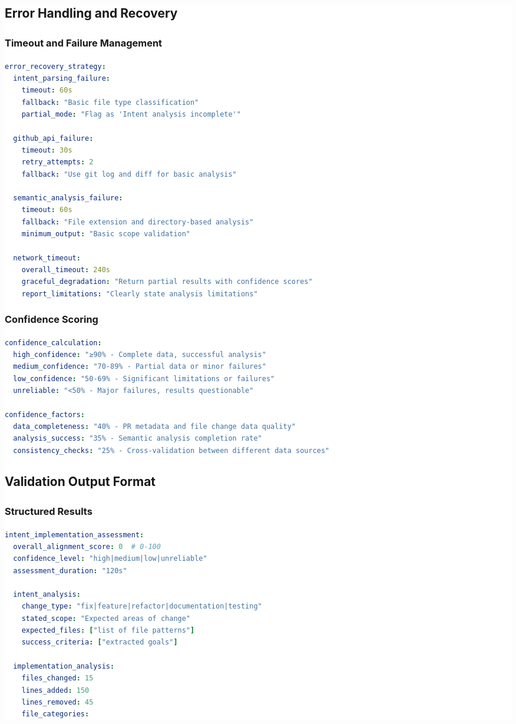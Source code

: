 ## Error Handling and Recovery

### Timeout and Failure Management

```yaml
error_recovery_strategy:
  intent_parsing_failure:
    timeout: 60s
    fallback: "Basic file type classification"
    partial_mode: "Flag as 'Intent analysis incomplete'"
    
  github_api_failure:
    timeout: 30s
    retry_attempts: 2
    fallback: "Use git log and diff for basic analysis"
    
  semantic_analysis_failure:
    timeout: 60s
    fallback: "File extension and directory-based analysis"
    minimum_output: "Basic scope validation"
    
  network_timeout:
    overall_timeout: 240s
    graceful_degradation: "Return partial results with confidence scores"
    report_limitations: "Clearly state analysis limitations"
```

### Confidence Scoring

```yaml
confidence_calculation:
  high_confidence: "≥90% - Complete data, successful analysis"
  medium_confidence: "70-89% - Partial data or minor failures"
  low_confidence: "50-69% - Significant limitations or failures"
  unreliable: "<50% - Major failures, results questionable"
  
confidence_factors:
  data_completeness: "40% - PR metadata and file change data quality"
  analysis_success: "35% - Semantic analysis completion rate"  
  consistency_checks: "25% - Cross-validation between different data sources"
```

## Validation Output Format

### Structured Results

```yaml
intent_implementation_assessment:
  overall_alignment_score: 0  # 0-100
  confidence_level: "high|medium|low|unreliable"
  assessment_duration: "120s"
  
  intent_analysis:
    change_type: "fix|feature|refactor|documentation|testing"
    stated_scope: "Expected areas of change"
    expected_files: ["list of file patterns"]
    success_criteria: ["extracted goals"]
    
  implementation_analysis:
    files_changed: 15
    lines_added: 150
    lines_removed: 45
    file_categories:
```